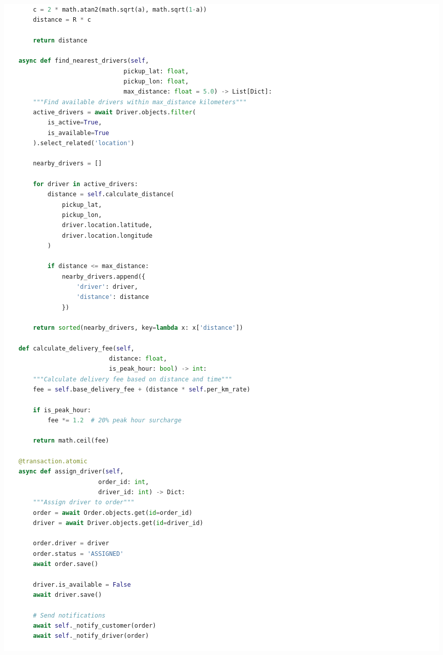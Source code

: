 ```python
        c = 2 * math.atan2(math.sqrt(a), math.sqrt(1-a))
        distance = R * c
        
        return distance
        
    async def find_nearest_drivers(self,
                                 pickup_lat: float,
                                 pickup_lon: float,
                                 max_distance: float = 5.0) -> List[Dict]:
        """Find available drivers within max_distance kilometers"""
        active_drivers = await Driver.objects.filter(
            is_active=True,
            is_available=True
        ).select_related('location')
        
        nearby_drivers = []
        
        for driver in active_drivers:
            distance = self.calculate_distance(
                pickup_lat,
                pickup_lon,
                driver.location.latitude,
                driver.location.longitude
            )
            
            if distance <= max_distance:
                nearby_drivers.append({
                    'driver': driver,
                    'distance': distance
                })
                
        return sorted(nearby_drivers, key=lambda x: x['distance'])
        
    def calculate_delivery_fee(self,
                             distance: float,
                             is_peak_hour: bool) -> int:
        """Calculate delivery fee based on distance and time"""
        fee = self.base_delivery_fee + (distance * self.per_km_rate)
        
        if is_peak_hour:
            fee *= 1.2  # 20% peak hour surcharge
            
        return math.ceil(fee)
        
    @transaction.atomic
    async def assign_driver(self,
                          order_id: int,
                          driver_id: int) -> Dict:
        """Assign driver to order"""
        order = await Order.objects.get(id=order_id)
        driver = await Driver.objects.get(id=driver_id)
        
        order.driver = driver
        order.status = 'ASSIGNED'
        await order.save()
        
        driver.is_available = False
        await driver.save()
        
        # Send notifications
        await self._notify_customer(order)
        await self._notify_driver(order)
        
```